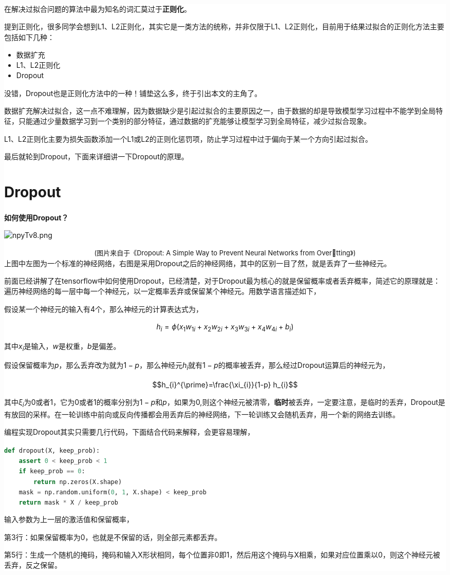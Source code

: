 在解决过拟合问题的算法中最为知名的词汇莫过于<b>正则化</b>。

提到正则化，很多同学会想到L1、L2正则化，其实它是一类方法的统称，并非仅限于L1、L2正则化，目前用于结果过拟合的正则化方法主要包括如下几种：

- 数据扩充
- L1、L2正则化
- Dropout

没错，Dropout也是正则化方法中的一种！铺垫这么多，终于引出本文的主角了。

数据扩充解决过拟合，这一点不难理解，因为数据缺少是引起过拟合的主要原因之一，由于数据的却是导致模型学习过程中不能学到全局特征，只能通过少量数据学习到一个类别的部分特征，通过数据的扩充能够让模型学习到全局特征，减少过拟合现象。

L1、L2正则化主要为损失函数添加一个L1或L2的正则化惩罚项，防止学习过程中过于偏向于某一个方向引起过拟合。

最后就轮到Dropout，下面来详细讲一下Dropout的原理。

# Dropout

<b>如何使用Dropout？</b>

![npyTv8.png](https://s2.ax1x.com/2019/09/01/npyTv8.png)

<center><font size=2>(图片来自于《Dropout: A Simple Way to Prevent Neural Networks from Overtting》)</font></center>
上图中左图为一个标准的神经网络，右图是采用Dropout之后的神经网络，其中的区别一目了然，就是丢弃了一些神经元。

前面已经讲解了在tensorflow中如何使用Dropout，已经清楚，对于Dropout最为核心的就是保留概率或者丢弃概率，简述它的原理就是：遍历神经网络的每一层中每一个神经元，以一定概率丢弃或保留某个神经元。用数学语言描述如下，

假设某一个神经元的输入有4个，那么神经元的计算表达式为，

$$h_{i}=\phi\left(x_{1} w_{1 i}+x_{2} w_{2 i}+x_{3} w_{3 i}+x_{4} w_{4 i}+b_{i}\right)$$

其中$x_i$是输入，$w$是权重，$b$是偏差。

假设保留概率为$p$，那么丢弃改为就为$1-p$，那么神经元$h_i$就有$1-p$的概率被丢弃，那么经过Dropout运算后的神经元为，

$$h_{i}^{\prime}=\frac{\xi_{i}}{1-p} h_{i}$$

其中$\xi_{i}$为0或者1，它为0或者1的概率分别为$1-p$和$p$，如果为0,则这个神经元被清零，<b>临时</b>被丢弃，一定要注意，是临时的丢弃，Dropout是有放回的采样。在一轮训练中前向或反向传播都会用丢弃后的神经网络，下一轮训练又会随机丢弃，用一个新的网络去训练。

编程实现Dropout其实只需要几行代码，下面结合代码来解释，会更容易理解，

```python
def dropout(X, keep_prob):
    assert 0 < keep_prob < 1
    if keep_prob == 0:
        return np.zeros(X.shape)
    mask = np.random.uniform(0, 1, X.shape) < keep_prob
    return mask * X / keep_prob
```

输入参数为上一层的激活值和保留概率，

第3行：如果保留概率为0，也就是不保留的话，则全部元素都丢弃。

第5行：生成一个随机的掩码，掩码和输入X形状相同，每个位置非0即1，然后用这个掩码与X相乘，如果对应位置乘以0，则这个神经元被丢弃，反之保留。
